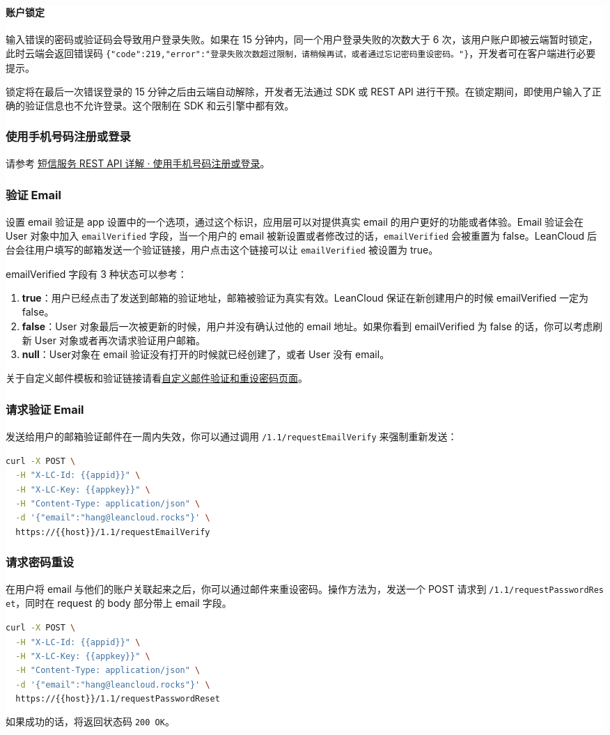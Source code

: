 #### 账户锁定

输入错误的密码或验证码会导致用户登录失败。如果在 15 分钟内，同一个用户登录失败的次数大于 6 次，该用户账户即被云端暂时锁定，此时云端会返回错误码 `{"code":219,"error":"登录失败次数超过限制，请稍候再试，或者通过忘记密码重设密码。"}`，开发者可在客户端进行必要提示。

锁定将在最后一次错误登录的 15 分钟之后由云端自动解除，开发者无法通过 SDK 或 REST API 进行干预。在锁定期间，即使用户输入了正确的验证信息也不允许登录。这个限制在 SDK 和云引擎中都有效。

### 使用手机号码注册或登录

请参考 [短信服务 REST API 详解 &middot; 使用手机号码注册或登录](rest_sms_api.html#使用手机号码注册或登录)。

### 验证 Email

设置 email 验证是 app 设置中的一个选项，通过这个标识，应用层可以对提供真实 email 的用户更好的功能或者体验。Email 验证会在 User 对象中加入 `emailVerified` 字段，当一个用户的 email 被新设置或者修改过的话，`emailVerified` 会被重置为 false。LeanCloud 后台会往用户填写的邮箱发送一个验证链接，用户点击这个链接可以让 `emailVerified` 被设置为 true。

emailVerified 字段有 3 种状态可以参考：

1. **true**：用户已经点击了发送到邮箱的验证地址，邮箱被验证为真实有效。LeanCloud 保证在新创建用户的时候 emailVerified 一定为 false。
2. **false**：User 对象最后一次被更新的时候，用户并没有确认过他的 email 地址。如果你看到 emailVerified 为 false 的话，你可以考虑刷新 User 对象或者再次请求验证用户邮箱。
3. **null**：User对象在 email 验证没有打开的时候就已经创建了，或者 User 没有 email。

关于自定义邮件模板和验证链接请看[自定义邮件验证和重设密码页面](custom-reset-verify-page.html)。

### 请求验证 Email

发送给用户的邮箱验证邮件在一周内失效，你可以通过调用 `/1.1/requestEmailVerify` 来强制重新发送：

```sh
curl -X POST \
  -H "X-LC-Id: {{appid}}" \
  -H "X-LC-Key: {{appkey}}" \
  -H "Content-Type: application/json" \
  -d '{"email":"hang@leancloud.rocks"}' \
  https://{{host}}/1.1/requestEmailVerify
```

### 请求密码重设

在用户将 email 与他们的账户关联起来之后，你可以通过邮件来重设密码。操作方法为，发送一个 POST 请求到 `/1.1/requestPasswordReset`，同时在 request 的 body 部分带上 email 字段。

```sh
curl -X POST \
  -H "X-LC-Id: {{appid}}" \
  -H "X-LC-Key: {{appkey}}" \
  -H "Content-Type: application/json" \
  -d '{"email":"hang@leancloud.rocks"}' \
  https://{{host}}/1.1/requestPasswordReset
```

如果成功的话，将返回状态码 `200 OK`。
